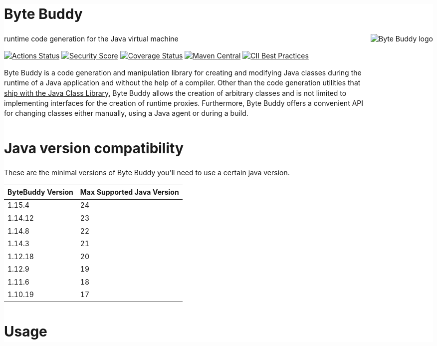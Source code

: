 Byte Buddy
==========

<a href="https://bytebuddy.net">
<img src="https://raw.githubusercontent.com/raphw/byte-buddy/gh-pages/images/logo-bg.png" alt="Byte Buddy logo" height="180px" align="right" />
</a>

runtime code generation for the Java virtual machine

[![Actions Status](https://github.com/raphw/byte-buddy/workflows/CI/badge.svg)](https://github.com/raphw/byte-buddy/actions)
[![Security Score](https://snyk-widget.herokuapp.com/badge/mvn/net.bytebuddy/byte-buddy/badge.svg)](https://snyk.io/test/github/raphw/byte-buddy)
[![Coverage Status](https://img.shields.io/coveralls/raphw/byte-buddy/master.svg)](https://coveralls.io/r/raphw/byte-buddy?branch=master)
[![Maven Central](https://maven-badges.herokuapp.com/maven-central/net.bytebuddy/byte-buddy-parent/badge.svg#)](https://maven-badges.herokuapp.com/maven-central/net.bytebuddy/byte-buddy-parent)
[![CII Best Practices](https://bestpractices.coreinfrastructure.org/projects/6251/badge)](https://bestpractices.coreinfrastructure.org/projects/6251)

Byte Buddy is a code generation and manipulation library for creating and modifying Java classes during the runtime of a
Java application and without the help of a compiler. Other than the code generation utilities
that [ship with the Java Class Library](https://docs.oracle.com/javase/8/docs/api/java/lang/reflect/Proxy.html), Byte
Buddy allows the creation of arbitrary classes and is not limited to implementing interfaces for the creation of runtime
proxies. Furthermore, Byte Buddy offers a convenient API for changing classes either manually, using a Java agent or
during a build.

Java version compatibility
==========================

These are the minimal versions of Byte Buddy you'll need to use a certain java version.

| ByteBuddy Version | Max Supported Java Version |
|-------------------|----------------------------|
| 1.15.4            | 24                         |
| 1.14.12           | 23                         |
| 1.14.8            | 22                         |
| 1.14.3            | 21                         |
| 1.12.18           | 20                         |
| 1.12.9            | 19                         |
| 1.11.6            | 18                         |
| 1.10.19           | 17                         |

Usage
=====
